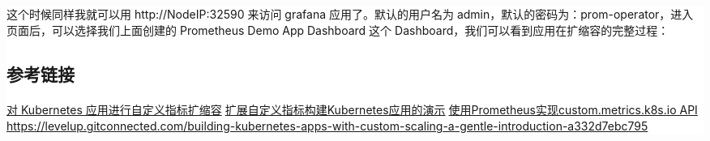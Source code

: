 这个时候同样我就可以用 http://NodeIP:32590 来访问 grafana 应用了。默认的用户名为 admin，默认的密码为：prom-operator，进入页面后，可以选择我们上面创建的 Prometheus Demo App Dashboard 这个 Dashboard，我们可以看到应用在扩缩容的完整过程：


## 参考链接
[对 Kubernetes 应用进行自定义指标扩缩容](https://www.toutiao.com/a6741219083313742340/)
[扩展自定义指标构建Kubernetes应用的演示](https://github.com/flipstone42/k8s-prometheus-custom-scaling.git)
[使用Prometheus实现custom.metrics.k8s.io API](https://github.com/DirectXMan12/k8s-prometheus-adapter/)
https://levelup.gitconnected.com/building-kubernetes-apps-with-custom-scaling-a-gentle-introduction-a332d7ebc795